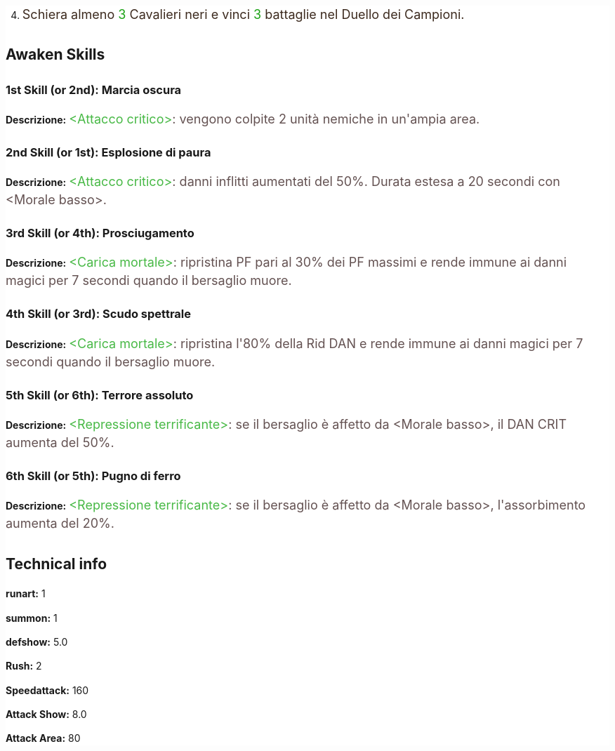  4. <span style="color: #3c2a1e;font-size:18px">Schiera almeno </span><span style="color: #1ca216;font-size:18px">3</span><span style="color: #3c2a1e;font-size:18px"> Cavalieri neri e vinci </span><span style="color: #1ca216;font-size:18px">3</span><span style="color: #3c2a1e;font-size:18px"> battaglie nel Duello dei Campioni.</span>

## Awaken Skills

### 1st Skill (or 2nd): Marcia oscura
 **Descrizione:** <span style="color: #48b946;font-size:18px">&lt;Attacco critico&gt;</span><span style="color: #645252;font-size:18px">: vengono colpite 2 unità nemiche in un'ampia area.</span>

### 2nd Skill (or 1st): Esplosione di paura
 **Descrizione:** <span style="color: #48b946;font-size:18px">&lt;Attacco critico&gt;</span><span style="color: #645252;font-size:18px">: danni inflitti aumentati del 50%. Durata estesa a 20 secondi con &lt;Morale basso&gt;.</span>

### 3rd Skill (or 4th): Prosciugamento
 **Descrizione:** <span style="color: #48b946;font-size:18px">&lt;Carica mortale&gt;</span><span style="color: #645252;font-size:18px">: ripristina PF pari al 30% dei PF massimi e rende immune ai danni magici per 7 secondi quando il bersaglio muore.</span>

### 4th Skill (or 3rd): Scudo spettrale
 **Descrizione:** <span style="color: #48b946;font-size:18px">&lt;Carica mortale&gt;</span><span style="color: #645252;font-size:18px">: ripristina l'80% della Rid DAN e rende immune ai danni magici per 7 secondi quando il bersaglio muore.</span>

### 5th Skill (or 6th): Terrore assoluto
 **Descrizione:** <span style="color: #48b946;font-size:18px">&lt;Repressione terrificante&gt;</span><span style="color: #645252;font-size:18px">: se il bersaglio è affetto da &lt;Morale basso&gt;, il DAN CRIT aumenta del 50%.</span>

### 6th Skill (or 5th): Pugno di ferro
 **Descrizione:** <span style="color: #48b946;font-size:18px">&lt;Repressione terrificante&gt;</span><span style="color: #645252;font-size:18px">: se il bersaglio è affetto da &lt;Morale basso&gt;, l'assorbimento aumenta del 20%.</span>

## Technical info
 **runart:** 1

 **summon:** 1

 **defshow:** 5.0

 **Rush:** 2

 **Speedattack:** 160

 **Attack Show:** 8.0

 **Attack Area:** 80

